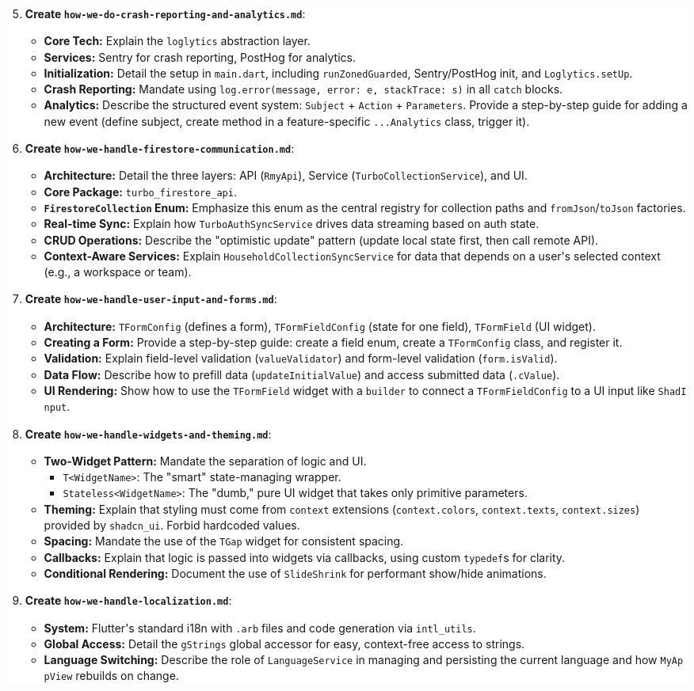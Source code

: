 5.  **Create `how-we-do-crash-reporting-and-analytics.md`**:
    *   **Core Tech:** Explain the `loglytics` abstraction layer.
    *   **Services:** Sentry for crash reporting, PostHog for analytics.
    *   **Initialization:** Detail the setup in `main.dart`, including `runZonedGuarded`, Sentry/PostHog init, and `Loglytics.setUp`.
    *   **Crash Reporting:** Mandate using `log.error(message, error: e, stackTrace: s)` in all `catch` blocks.
    *   **Analytics:** Describe the structured event system: `Subject` + `Action` + `Parameters`. Provide a step-by-step guide for adding a new event (define subject, create method in a feature-specific `...Analytics` class, trigger it).

6.  **Create `how-we-handle-firestore-communication.md`**:
    *   **Architecture:** Detail the three layers: API (`RmyApi`), Service (`TurboCollectionService`), and UI.
    *   **Core Package:** `turbo_firestore_api`.
    *   **`FirestoreCollection` Enum:** Emphasize this enum as the central registry for collection paths and `fromJson`/`toJson` factories.
    *   **Real-time Sync:** Explain how `TurboAuthSyncService` drives data streaming based on auth state.
    *   **CRUD Operations:** Describe the "optimistic update" pattern (update local state first, then call remote API).
    *   **Context-Aware Services:** Explain `HouseholdCollectionSyncService` for data that depends on a user's selected context (e.g., a workspace or team).

7.  **Create `how-we-handle-user-input-and-forms.md`**:
    *   **Architecture:** `TFormConfig` (defines a form), `TFormFieldConfig` (state for one field), `TFormField` (UI widget).
    *   **Creating a Form:** Provide a step-by-step guide: create a field enum, create a `TFormConfig` class, and register it.
    *   **Validation:** Explain field-level validation (`valueValidator`) and form-level validation (`form.isValid`).
    *   **Data Flow:** Describe how to prefill data (`updateInitialValue`) and access submitted data (`.cValue`).
    *   **UI Rendering:** Show how to use the `TFormField` widget with a `builder` to connect a `TFormFieldConfig` to a UI input like `ShadInput`.

8.  **Create `how-we-handle-widgets-and-theming.md`**:
    *   **Two-Widget Pattern:** Mandate the separation of logic and UI.
        *   `T<WidgetName>`: The "smart" state-managing wrapper.
        *   `Stateless<WidgetName>`: The "dumb," pure UI widget that takes only primitive parameters.
    *   **Theming:** Explain that styling must come from `context` extensions (`context.colors`, `context.texts`, `context.sizes`) provided by `shadcn_ui`. Forbid hardcoded values.
    *   **Spacing:** Mandate the use of the `TGap` widget for consistent spacing.
    *   **Callbacks:** Explain that logic is passed into widgets via callbacks, using custom `typedef`s for clarity.
    *   **Conditional Rendering:** Document the use of `SlideShrink` for performant show/hide animations.

9.  **Create `how-we-handle-localization.md`**:
    *   **System:** Flutter's standard i18n with `.arb` files and code generation via `intl_utils`.
    *   **Global Access:** Detail the `gStrings` global accessor for easy, context-free access to strings.
    *   **Language Switching:** Describe the role of `LanguageService` in managing and persisting the current language and how `MyAppView` rebuilds on change.
